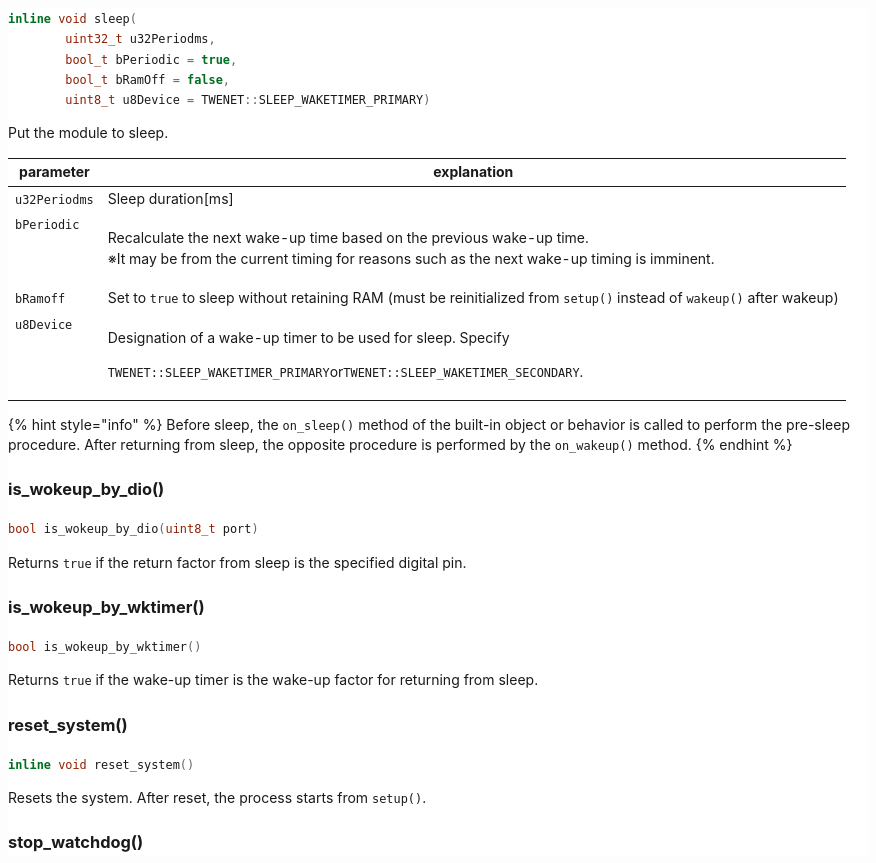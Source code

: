 ```cpp
inline void sleep(
        uint32_t u32Periodms, 
        bool_t bPeriodic = true, 
        bool_t bRamOff = false, 
        uint8_t u8Device = TWENET::SLEEP_WAKETIMER_PRIMARY)
```

Put the module to sleep.

| parameter     | explanation                                                                                                                                                                 |
| ------------- | --------------------------------------------------------------------------------------------------------------------------------------------------------------------------- |
| `u32Periodms` | Sleep duration\[ms]                                                                                                                                                         |
| `bPeriodic`   | <p>Recalculate the next wake-up time based on the previous wake-up time.<br>※It may be from the current timing for reasons such as the next wake-up timing is imminent.</p> |
| `bRamoff`     | Set to `true` to sleep without retaining RAM (must be reinitialized from `setup()` instead of `wakeup()` after wakeup)                                                      |
| `u8Device`    | <p>Designation of a wake-up timer to be used for sleep. Specify</p><p><code>TWENET::SLEEP_WAKETIMER_PRIMARY</code>or<code>TWENET::SLEEP_WAKETIMER_SECONDARY</code>.</p>     |



{% hint style="info" %}
Before sleep, the `on_sleep()` method of the built-in object or behavior is called to perform the pre-sleep procedure. After returning from sleep, the opposite procedure is performed by the `on_wakeup()` method.
{% endhint %}



### is\_wokeup\_by\_dio()

```cpp
bool is_wokeup_by_dio(uint8_t port)
```

Returns `true` if the return factor from sleep is the specified digital pin.



### is\_wokeup\_by\_wktimer()

```cpp
bool is_wokeup_by_wktimer()
```

Returns `true` if the wake-up timer is the wake-up factor for returning from sleep.



### reset\_system()

```cpp
inline void reset_system()
```

Resets the system. After reset, the process starts from `setup()`.



### stop\_watchdog()
